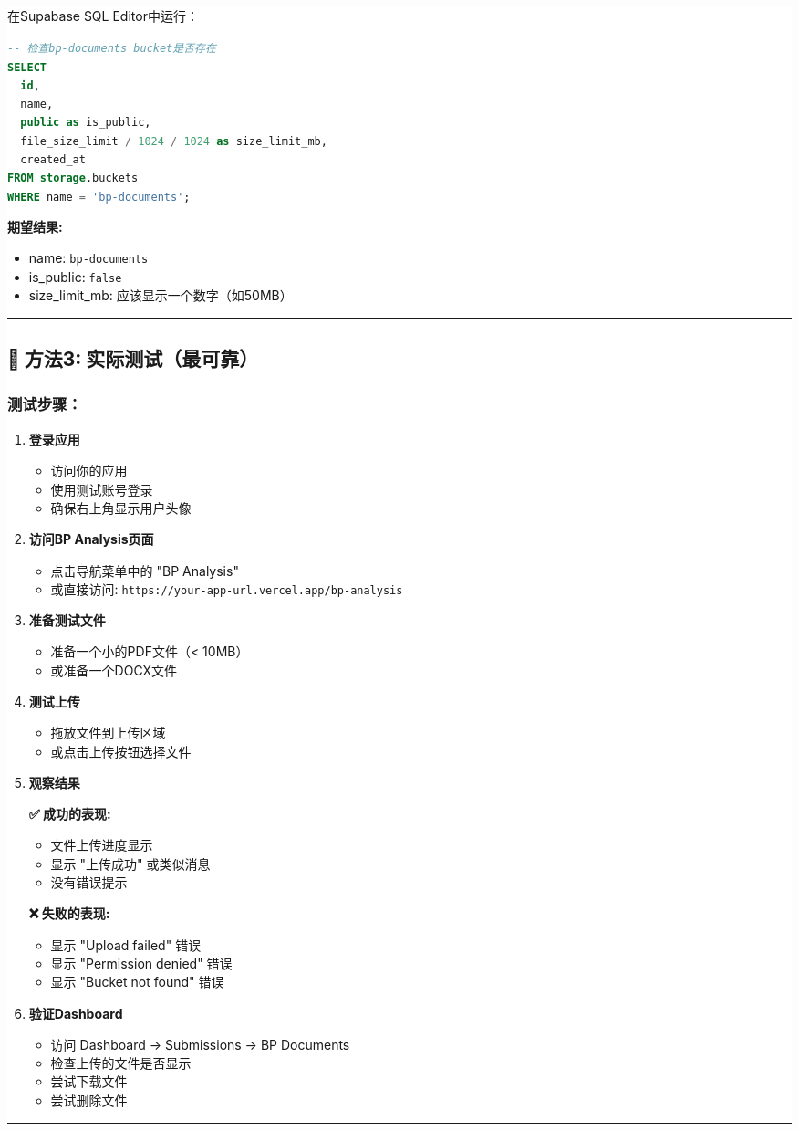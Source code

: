 在Supabase SQL Editor中运行：

```sql
-- 检查bp-documents bucket是否存在
SELECT 
  id,
  name,
  public as is_public,
  file_size_limit / 1024 / 1024 as size_limit_mb,
  created_at
FROM storage.buckets
WHERE name = 'bp-documents';
```

**期望结果:**
- name: `bp-documents`
- is_public: `false`
- size_limit_mb: 应该显示一个数字（如50MB）

---

## 🎯 方法3: 实际测试（最可靠）

### 测试步骤：

1. **登录应用**
   - 访问你的应用
   - 使用测试账号登录
   - 确保右上角显示用户头像

2. **访问BP Analysis页面**
   - 点击导航菜单中的 "BP Analysis"
   - 或直接访问: `https://your-app-url.vercel.app/bp-analysis`

3. **准备测试文件**
   - 准备一个小的PDF文件（< 10MB）
   - 或准备一个DOCX文件

4. **测试上传**
   - 拖放文件到上传区域
   - 或点击上传按钮选择文件

5. **观察结果**
   
   **✅ 成功的表现:**
   - 文件上传进度显示
   - 显示 "上传成功" 或类似消息
   - 没有错误提示

   **❌ 失败的表现:**
   - 显示 "Upload failed" 错误
   - 显示 "Permission denied" 错误
   - 显示 "Bucket not found" 错误

6. **验证Dashboard**
   - 访问 Dashboard → Submissions → BP Documents
   - 检查上传的文件是否显示
   - 尝试下载文件
   - 尝试删除文件

---